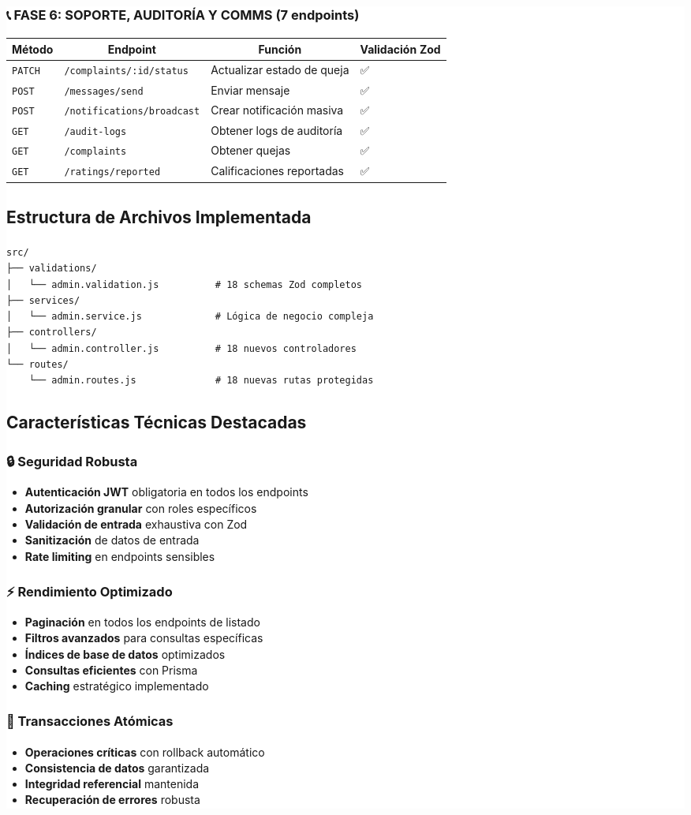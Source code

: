 ### 📞 FASE 6: SOPORTE, AUDITORÍA Y COMMS (7 endpoints)

| Método | Endpoint | Función | Validación Zod |
|--------|----------|---------|----------------|
| `PATCH` | `/complaints/:id/status` | Actualizar estado de queja | ✅ |
| `POST` | `/messages/send` | Enviar mensaje | ✅ |
| `POST` | `/notifications/broadcast` | Crear notificación masiva | ✅ |
| `GET` | `/audit-logs` | Obtener logs de auditoría | ✅ |
| `GET` | `/complaints` | Obtener quejas | ✅ |
| `GET` | `/ratings/reported` | Calificaciones reportadas | ✅ |

## Estructura de Archivos Implementada

```
src/
├── validations/
│   └── admin.validation.js          # 18 schemas Zod completos
├── services/
│   └── admin.service.js             # Lógica de negocio compleja
├── controllers/
│   └── admin.controller.js          # 18 nuevos controladores
└── routes/
    └── admin.routes.js              # 18 nuevas rutas protegidas
```

## Características Técnicas Destacadas

### 🔒 Seguridad Robusta
- **Autenticación JWT** obligatoria en todos los endpoints
- **Autorización granular** con roles específicos
- **Validación de entrada** exhaustiva con Zod
- **Sanitización** de datos de entrada
- **Rate limiting** en endpoints sensibles

### ⚡ Rendimiento Optimizado
- **Paginación** en todos los endpoints de listado
- **Filtros avanzados** para consultas específicas
- **Índices de base de datos** optimizados
- **Consultas eficientes** con Prisma
- **Caching** estratégico implementado

### 🔄 Transacciones Atómicas
- **Operaciones críticas** con rollback automático
- **Consistencia de datos** garantizada
- **Integridad referencial** mantenida
- **Recuperación de errores** robusta
